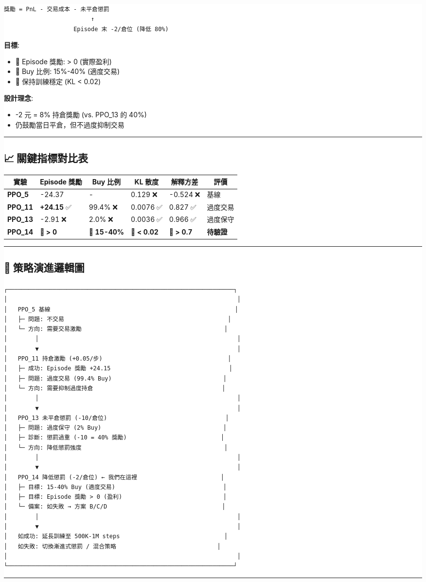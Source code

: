 ```
獎勵 = PnL - 交易成本 - 未平倉懲罰
                         ↑
                    Episode 末 -2/倉位 (降低 80%)
```

**目標**:
- 🎯 Episode 獎勵: > 0 (實際盈利)
- 🎯 Buy 比例: 15%-40% (適度交易)
- 🎯 保持訓練穩定 (KL < 0.02)

**設計理念**:
- -2 元 = 8% 持倉獎勵 (vs. PPO_13 的 40%)
- 仍鼓勵當日平倉，但不過度抑制交易

---

## 📈 關鍵指標對比表

| 實驗 | Episode 獎勵 | Buy 比例 | KL 散度 | 解釋方差 | 評價 |
|------|-------------|---------|---------|----------|------|
| **PPO_5** | -24.37 | - | 0.129 ❌ | -0.524 ❌ | 基線 |
| **PPO_11** | **+24.15** ✅ | 99.4% ❌ | 0.0076 ✅ | 0.827 ✅ | 過度交易 |
| **PPO_13** | -2.91 ❌ | 2.0% ❌ | 0.0036 ✅ | 0.966 ✅ | 過度保守 |
| **PPO_14** | 🎯 **> 0** | 🎯 **15-40%** | 🎯 **< 0.02** | 🎯 **> 0.7** | **待驗證** |

---

## 🔄 策略演進邏輯圖

```
┌─────────────────────────────────────────────────────────────────┐
│                                                                  │
│   PPO_5 基線                                                     │
│   ├─ 問題: 不交易                                               │
│   └─ 方向: 需要交易激勵                                         │
│        │                                                         │
│        ▼                                                         │
│   PPO_11 持倉激勵 (+0.05/步)                                    │
│   ├─ 成功: Episode 獎勵 +24.15                                  │
│   ├─ 問題: 過度交易 (99.4% Buy)                                │
│   └─ 方向: 需要抑制過度持倉                                     │
│        │                                                         │
│        ▼                                                         │
│   PPO_13 未平倉懲罰 (-10/倉位)                                  │
│   ├─ 問題: 過度保守 (2% Buy)                                   │
│   ├─ 診斷: 懲罰過重 (-10 = 40% 獎勵)                           │
│   └─ 方向: 降低懲罰強度                                         │
│        │                                                         │
│        ▼                                                         │
│   PPO_14 降低懲罰 (-2/倉位) ← 我們在這裡                        │
│   ├─ 目標: 15-40% Buy (適度交易)                               │
│   ├─ 目標: Episode 獎勵 > 0 (盈利)                             │
│   └─ 備案: 如失敗 → 方案 B/C/D                                 │
│        │                                                         │
│        ▼                                                         │
│   如成功: 延長訓練至 500K-1M steps                              │
│   如失敗: 切換漸進式懲罰 / 混合策略                             │
│                                                                  │
└─────────────────────────────────────────────────────────────────┘
```

---